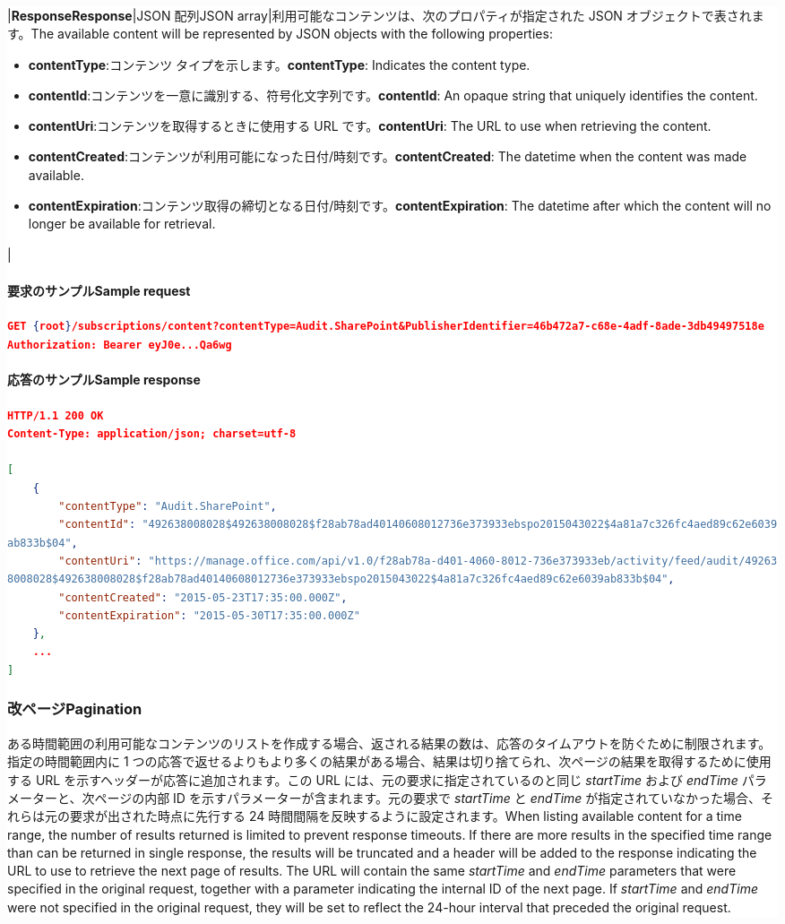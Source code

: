 |<span data-ttu-id="c4c9a-275">**Response**</span><span class="sxs-lookup"><span data-stu-id="c4c9a-275">**Response**</span></span>|<span data-ttu-id="c4c9a-276">JSON 配列</span><span class="sxs-lookup"><span data-stu-id="c4c9a-276">JSON array</span></span>|<span data-ttu-id="c4c9a-277">利用可能なコンテンツは、次のプロパティが指定された JSON オブジェクトで表されます。</span><span class="sxs-lookup"><span data-stu-id="c4c9a-277">The available content will be represented by JSON objects with the following properties:</span></span><ul xmlns:xlink="http://www.w3.org/1999/xlink" xmlns:mtps="http://msdn2.microsoft.com/mtps" xmlns:mshelp="http://msdn.microsoft.com/mshelp" xmlns:ddue="http://ddue.schemas.microsoft.com/authoring/2003/5" xmlns:msxsl="urn:schemas-microsoft-com:xslt"><li><p><span data-ttu-id="c4c9a-278"><b>contentType</b>:コンテンツ タイプを示します。</span><span class="sxs-lookup"><span data-stu-id="c4c9a-278"><b>contentType</b>: Indicates the content type.</span></span></p></li><li><p><span data-ttu-id="c4c9a-279"><b>contentId</b>:コンテンツを一意に識別する、符号化文字列です。</span><span class="sxs-lookup"><span data-stu-id="c4c9a-279"><b>contentId</b>: An opaque string that uniquely identifies the content.</span></span></p></li><li><p><span data-ttu-id="c4c9a-280"><b>contentUri</b>:コンテンツを取得するときに使用する URL です。</span><span class="sxs-lookup"><span data-stu-id="c4c9a-280"><b>contentUri</b>: The URL to use when retrieving the content.</span></span></p></li><li><p><span data-ttu-id="c4c9a-281"><b>contentCreated</b>:コンテンツが利用可能になった日付/時刻です。</span><span class="sxs-lookup"><span data-stu-id="c4c9a-281"><b>contentCreated</b>: The datetime when the content was made available.</span></span></p></li><li><p><span data-ttu-id="c4c9a-282"><b>contentExpiration</b>:コンテンツ取得の締切となる日付/時刻です。</span><span class="sxs-lookup"><span data-stu-id="c4c9a-282"><b>contentExpiration</b>: The datetime after which the content will no longer be available for retrieval.</span></span></p></li></ul>|


#### <a name="sample-request"></a><span data-ttu-id="c4c9a-283">要求のサンプル</span><span class="sxs-lookup"><span data-stu-id="c4c9a-283">Sample request</span></span>

```json
GET {root}/subscriptions/content?contentType=Audit.SharePoint&PublisherIdentifier=46b472a7-c68e-4adf-8ade-3db49497518e
Authorization: Bearer eyJ0e...Qa6wg

```

#### <a name="sample-response"></a><span data-ttu-id="c4c9a-284">応答のサンプル</span><span class="sxs-lookup"><span data-stu-id="c4c9a-284">Sample response</span></span>

```json
HTTP/1.1 200 OK
Content-Type: application/json; charset=utf-8

[
    {
        "contentType": "Audit.SharePoint",
        "contentId": "492638008028$492638008028$f28ab78ad40140608012736e373933ebspo2015043022$4a81a7c326fc4aed89c62e6039ab833b$04",
        "contentUri": "https://manage.office.com/api/v1.0/f28ab78a-d401-4060-8012-736e373933eb/activity/feed/audit/492638008028$492638008028$f28ab78ad40140608012736e373933ebspo2015043022$4a81a7c326fc4aed89c62e6039ab833b$04",
        "contentCreated": "2015-05-23T17:35:00.000Z",
        "contentExpiration": "2015-05-30T17:35:00.000Z"
    },
    ...
]

```


### <a name="pagination"></a><span data-ttu-id="c4c9a-285">改ページ</span><span class="sxs-lookup"><span data-stu-id="c4c9a-285">Pagination</span></span>

<span data-ttu-id="c4c9a-p125">ある時間範囲の利用可能なコンテンツのリストを作成する場合、返される結果の数は、応答のタイムアウトを防ぐために制限されます。指定の時間範囲内に 1 つの応答で返せるよりもより多くの結果がある場合、結果は切り捨てられ、次ページの結果を取得するために使用する URL を示すヘッダーが応答に追加されます。この URL には、元の要求に指定されているのと同じ _startTime_ および _endTime_ パラメーターと、次ページの内部 ID を示すパラメーターが含まれます。元の要求で _startTime_ と _endTime_ が指定されていなかった場合、それらは元の要求が出された時点に先行する 24 時間間隔を反映するように設定されます。</span><span class="sxs-lookup"><span data-stu-id="c4c9a-p125">When listing available content for a time range, the number of results returned is limited to prevent response timeouts. If there are more results in the specified time range than can be returned in single response, the results will be truncated and a header will be added to the response indicating the URL to use to retrieve the next page of results. The URL will contain the same  _startTime_ and _endTime_ parameters that were specified in the original request, together with a parameter indicating the internal ID of the next page. If _startTime_ and _endTime_ were not specified in the original request, they will be set to reflect the 24-hour interval that preceded the original request.</span></span>
